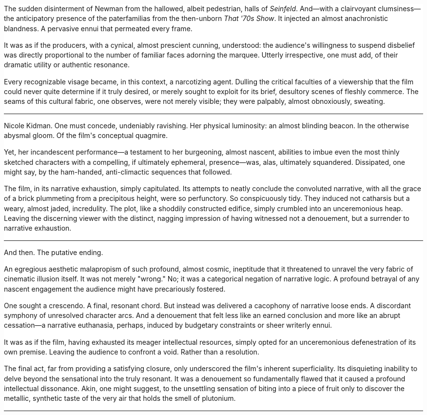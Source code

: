The sudden disinterment of Newman from the hallowed, albeit pedestrian, halls of *Seinfeld*. And—with a clairvoyant clumsiness—the anticipatory presence of the paterfamilias from the then-unborn *That '70s Show*. It injected an almost anachronistic blandness. A pervasive ennui that permeated every frame.

It was as if the producers, with a cynical, almost prescient cunning, understood: the audience's willingness to suspend disbelief was directly proportional to the number of familiar faces adorning the marquee. Utterly irrespective, one must add, of their dramatic utility or authentic resonance.

Every recognizable visage became, in this context, a narcotizing agent. Dulling the critical faculties of a viewership that the film could never quite determine if it truly desired, or merely sought to exploit for its brief, desultory scenes of fleshly commerce. The seams of this cultural fabric, one observes, were not merely visible; they were palpably, almost obnoxiously, sweating.

***

Nicole Kidman. One must concede, undeniably ravishing. Her physical luminosity: an almost blinding beacon. In the otherwise abysmal gloom. Of the film's conceptual quagmire.

Yet, her incandescent performance—a testament to her burgeoning, almost nascent, abilities to imbue even the most thinly sketched characters with a compelling, if ultimately ephemeral, presence—was, alas, ultimately squandered. Dissipated, one might say, by the ham-handed, anti-climactic sequences that followed.

The film, in its narrative exhaustion, simply capitulated. Its attempts to neatly conclude the convoluted narrative, with all the grace of a brick plummeting from a precipitous height, were so perfunctory. So conspicuously tidy. They induced not catharsis but a weary, almost jaded, incredulity. The plot, like a shoddily constructed edifice, simply crumbled into an unceremonious heap. Leaving the discerning viewer with the distinct, nagging impression of having witnessed not a denouement, but a surrender to narrative exhaustion.

***

And then. The putative ending.

An egregious aesthetic malapropism of such profound, almost cosmic, ineptitude that it threatened to unravel the very fabric of cinematic illusion itself. It was not merely "wrong." No; it was a categorical negation of narrative logic. A profound betrayal of any nascent engagement the audience might have precariously fostered.

One sought a crescendo. A final, resonant chord. But instead was delivered a cacophony of narrative loose ends. A discordant symphony of unresolved character arcs. And a denouement that felt less like an earned conclusion and more like an abrupt cessation—a narrative euthanasia, perhaps, induced by budgetary constraints or sheer writerly ennui.

It was as if the film, having exhausted its meager intellectual resources, simply opted for an unceremonious defenestration of its own premise. Leaving the audience to confront a void. Rather than a resolution.

The final act, far from providing a satisfying closure, only underscored the film's inherent superficiality. Its disquieting inability to delve beyond the sensational into the truly resonant. It was a denouement so fundamentally flawed that it caused a profound intellectual dissonance. Akin, one might suggest, to the unsettling sensation of biting into a piece of fruit only to discover the metallic, synthetic taste of the very air that holds the smell of plutonium.

***
